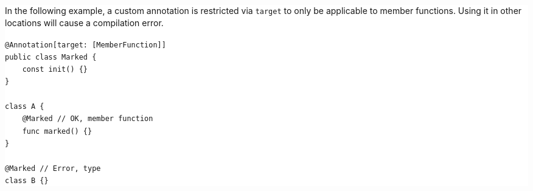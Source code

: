In the following example, a custom annotation is restricted via `target` to only be applicable to member functions. Using it in other locations will cause a compilation error.



```cangjie
@Annotation[target: [MemberFunction]]
public class Marked {
    const init() {}
}

class A {
    @Marked // OK, member function
    func marked() {}
}

@Marked // Error, type
class B {}
```